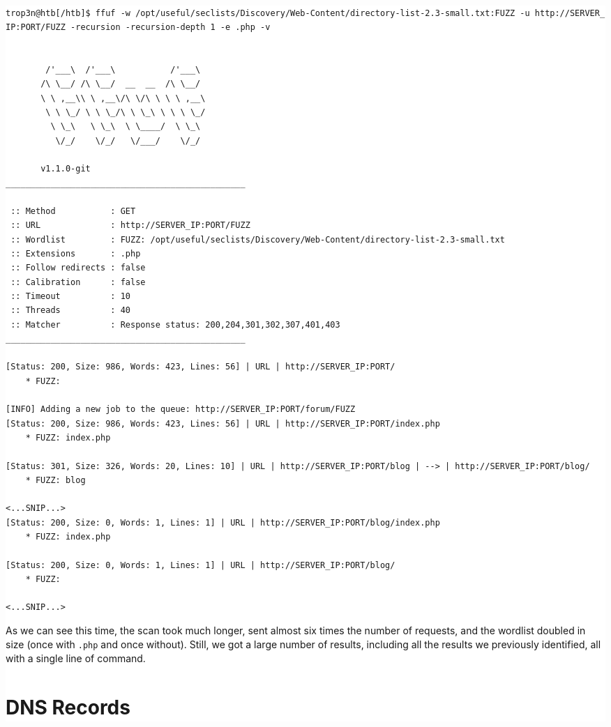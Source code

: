 ```shell
trop3n@htb[/htb]$ ffuf -w /opt/useful/seclists/Discovery/Web-Content/directory-list-2.3-small.txt:FUZZ -u http://SERVER_IP:PORT/FUZZ -recursion -recursion-depth 1 -e .php -v


        /'___\  /'___\           /'___\       
       /\ \__/ /\ \__/  __  __  /\ \__/       
       \ \ ,__\\ \ ,__\/\ \/\ \ \ \ ,__\      
        \ \ \_/ \ \ \_/\ \ \_\ \ \ \ \_/      
         \ \_\   \ \_\  \ \____/  \ \_\       
          \/_/    \/_/   \/___/    \/_/       

       v1.1.0-git
________________________________________________

 :: Method           : GET
 :: URL              : http://SERVER_IP:PORT/FUZZ
 :: Wordlist         : FUZZ: /opt/useful/seclists/Discovery/Web-Content/directory-list-2.3-small.txt
 :: Extensions       : .php 
 :: Follow redirects : false
 :: Calibration      : false
 :: Timeout          : 10
 :: Threads          : 40
 :: Matcher          : Response status: 200,204,301,302,307,401,403
________________________________________________

[Status: 200, Size: 986, Words: 423, Lines: 56] | URL | http://SERVER_IP:PORT/
    * FUZZ: 

[INFO] Adding a new job to the queue: http://SERVER_IP:PORT/forum/FUZZ
[Status: 200, Size: 986, Words: 423, Lines: 56] | URL | http://SERVER_IP:PORT/index.php
    * FUZZ: index.php

[Status: 301, Size: 326, Words: 20, Lines: 10] | URL | http://SERVER_IP:PORT/blog | --> | http://SERVER_IP:PORT/blog/
    * FUZZ: blog

<...SNIP...>
[Status: 200, Size: 0, Words: 1, Lines: 1] | URL | http://SERVER_IP:PORT/blog/index.php
    * FUZZ: index.php

[Status: 200, Size: 0, Words: 1, Lines: 1] | URL | http://SERVER_IP:PORT/blog/
    * FUZZ: 

<...SNIP...>
```

As we can see this time, the scan took much longer, sent almost six times the number of requests, and the wordlist doubled in size (once with `.php` and once without). Still, we got a large number of results, including all the results we previously identified, all with a single line of command.
# DNS Records
